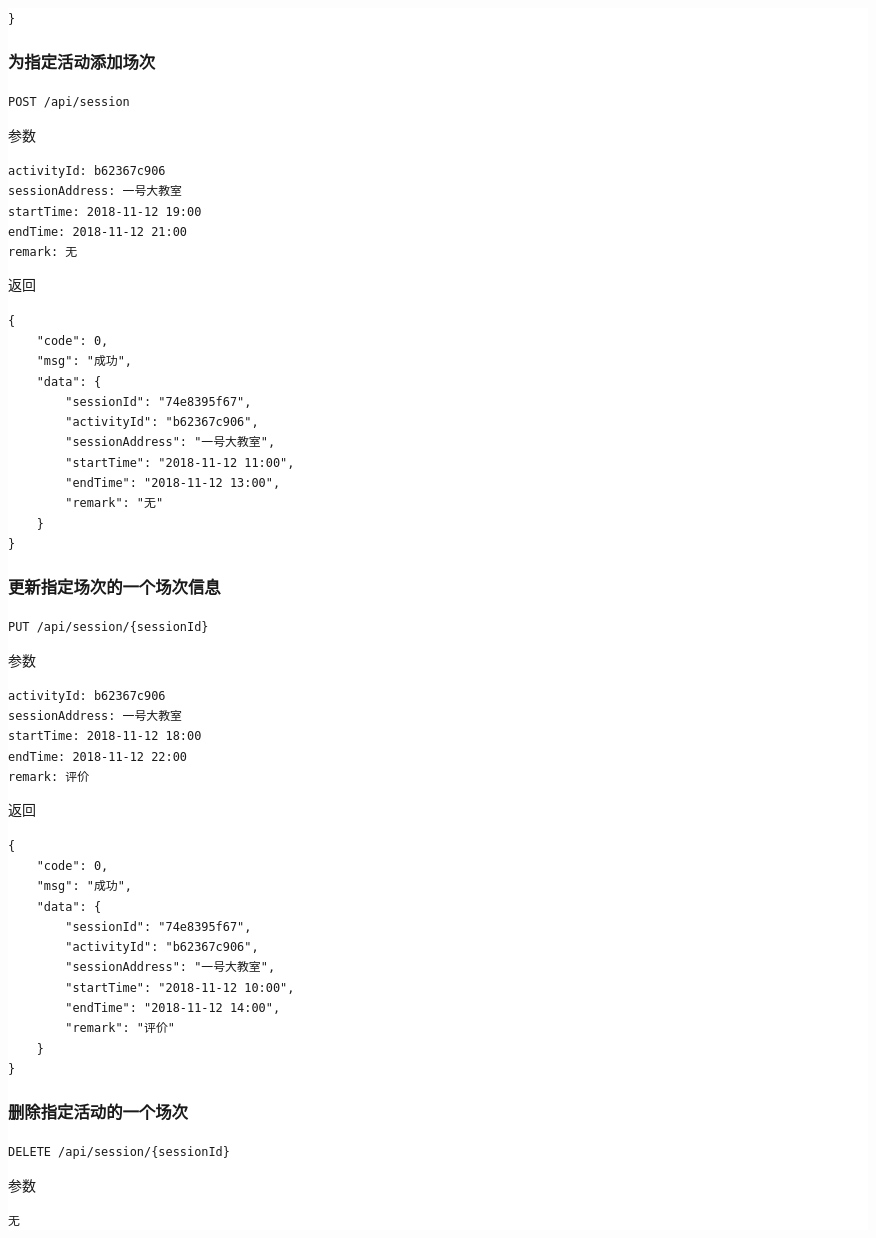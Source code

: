 ```
}
```
### 为指定活动添加场次
```
POST /api/session
```
参数
```
activityId: b62367c906
sessionAddress: 一号大教室
startTime: 2018-11-12 19:00
endTime: 2018-11-12 21:00
remark: 无
```
返回
```
{
    "code": 0,
    "msg": "成功",
    "data": {
        "sessionId": "74e8395f67",
        "activityId": "b62367c906",
        "sessionAddress": "一号大教室",
        "startTime": "2018-11-12 11:00",
        "endTime": "2018-11-12 13:00",
        "remark": "无"
    }
}
```
### 更新指定场次的一个场次信息
```
PUT /api/session/{sessionId}
```
参数
```
activityId: b62367c906
sessionAddress: 一号大教室
startTime: 2018-11-12 18:00
endTime: 2018-11-12 22:00
remark: 评价
```
返回
```
{
    "code": 0,
    "msg": "成功",
    "data": {
        "sessionId": "74e8395f67",
        "activityId": "b62367c906",
        "sessionAddress": "一号大教室",
        "startTime": "2018-11-12 10:00",
        "endTime": "2018-11-12 14:00",
        "remark": "评价"
    }
}
```
### 删除指定活动的一个场次
```
DELETE /api/session/{sessionId}
```
参数
```
无
```